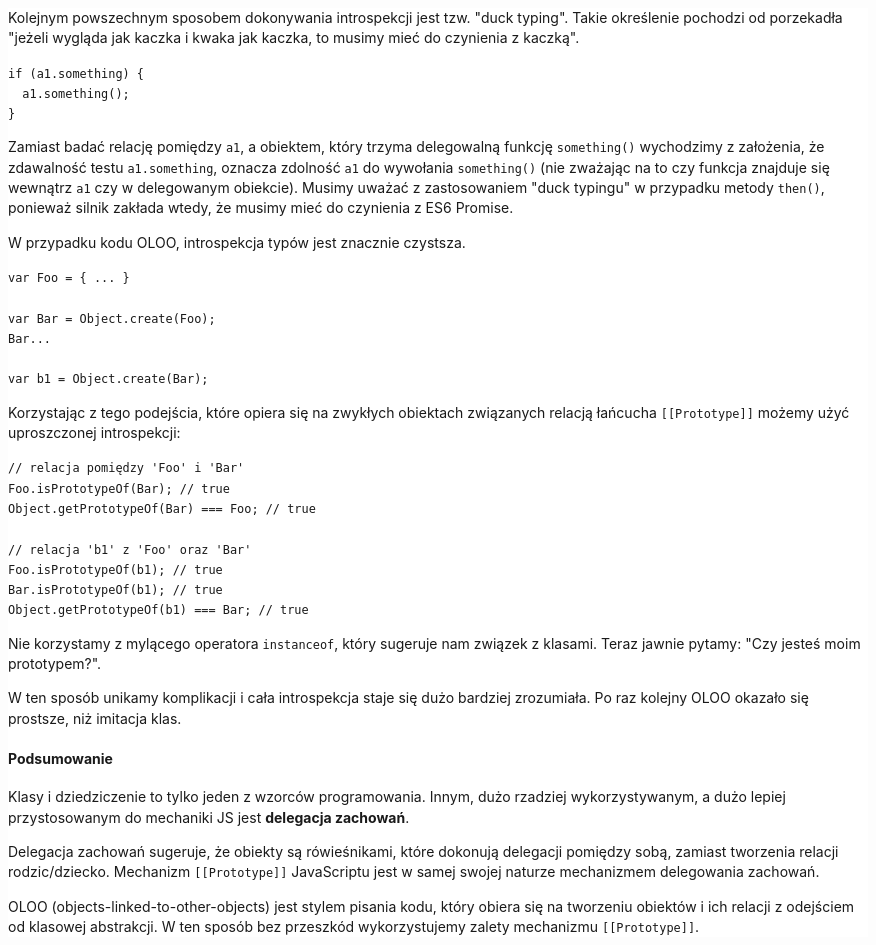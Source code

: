 Kolejnym powszechnym sposobem dokonywania introspekcji jest tzw. "duck typing". Takie określenie pochodzi od porzekadła
"jeżeli wygląda jak kaczka i kwaka jak kaczka, to musimy mieć do czynienia z kaczką".
```aidl
if (a1.something) {
  a1.something();
}
```
Zamiast badać relację pomiędzy `a1`, a obiektem, który trzyma delegowalną funkcję `something()` wychodzimy z założenia,
że zdawalność testu `a1.something`, oznacza zdolność `a1` do wywołania `something()` (nie zważając na to czy funkcja znajduje
się wewnątrz `a1` czy w delegowanym obiekcie). Musimy uważać z zastosowaniem "duck typingu" w przypadku metody `then()`,
ponieważ silnik zakłada wtedy, że musimy mieć do czynienia z ES6 Promise.

W przypadku kodu OLOO, introspekcja typów jest znacznie czystsza.
```aidl
var Foo = { ... }

var Bar = Object.create(Foo);
Bar...

var b1 = Object.create(Bar);
```
Korzystając z tego podejścia, które opiera się na zwykłych obiektach związanych relacją łańcucha `[[Prototype]]` możemy
użyć uproszczonej introspekcji:
```aidl
// relacja pomiędzy 'Foo' i 'Bar'
Foo.isPrototypeOf(Bar); // true
Object.getPrototypeOf(Bar) === Foo; // true

// relacja 'b1' z 'Foo' oraz 'Bar'
Foo.isPrototypeOf(b1); // true
Bar.isPrototypeOf(b1); // true
Object.getPrototypeOf(b1) === Bar; // true
```
Nie korzystamy z mylącego operatora `instanceof`, który sugeruje nam związek z klasami. Teraz jawnie pytamy: "Czy jesteś
moim prototypem?".

W ten sposób unikamy komplikacji i cała introspekcja staje się dużo bardziej zrozumiała. Po raz kolejny OLOO okazało się
prostsze, niż imitacja klas.

#### Podsumowanie

Klasy i dziedziczenie to tylko jeden z wzorców programowania. Innym, dużo rzadziej wykorzystywanym, a dużo lepiej przystosowanym
do mechaniki JS jest **delegacja zachowań**.

Delegacja zachowań sugeruje, że obiekty są rówieśnikami, które dokonują delegacji pomiędzy sobą, zamiast tworzenia relacji
rodzic/dziecko. Mechanizm `[[Prototype]]` JavaScriptu jest w samej swojej naturze mechanizmem delegowania zachowań.

OLOO (objects-linked-to-other-objects) jest stylem pisania kodu, który obiera się na tworzeniu obiektów i ich relacji
z odejściem od klasowej abstrakcji. W ten sposób bez przeszkód wykorzystujemy zalety mechanizmu `[[Prototype]]`.
